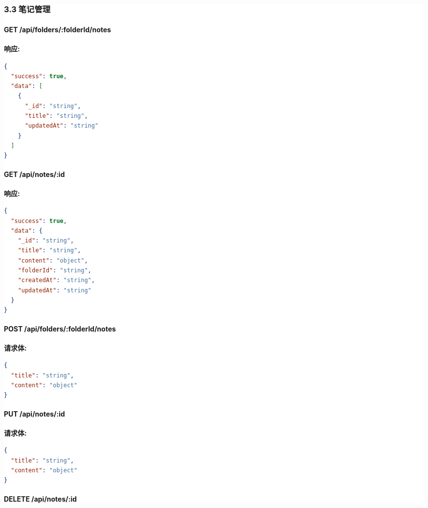 ### 3.3 笔记管理

#### GET /api/folders/:folderId/notes
**响应:**
```json
{
  "success": true,
  "data": [
    {
      "_id": "string",
      "title": "string",
      "updatedAt": "string"
    }
  ]
}
```

#### GET /api/notes/:id
**响应:**
```json
{
  "success": true,
  "data": {
    "_id": "string",
    "title": "string",
    "content": "object",
    "folderId": "string",
    "createdAt": "string",
    "updatedAt": "string"
  }
}
```

#### POST /api/folders/:folderId/notes
**请求体:**
```json
{
  "title": "string",
  "content": "object"
}
```

#### PUT /api/notes/:id
**请求体:**
```json
{
  "title": "string",
  "content": "object"
}
```

#### DELETE /api/notes/:id
